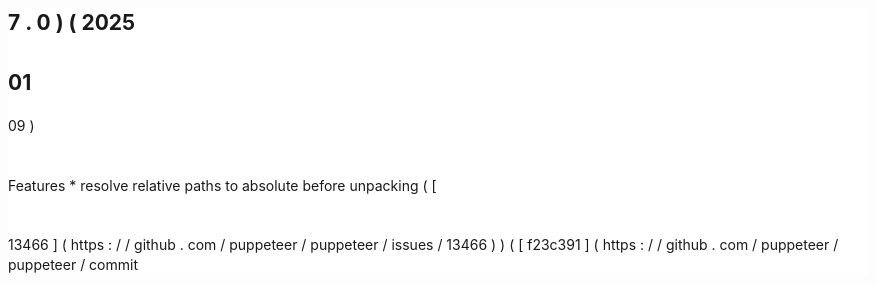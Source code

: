 7
.
0
)
(
2025
-
01
-
09
)
#
#
#
Features
*
resolve
relative
paths
to
absolute
before
unpacking
(
[
#
13466
]
(
https
:
/
/
github
.
com
/
puppeteer
/
puppeteer
/
issues
/
13466
)
)
(
[
f23c391
]
(
https
:
/
/
github
.
com
/
puppeteer
/
puppeteer
/
commit